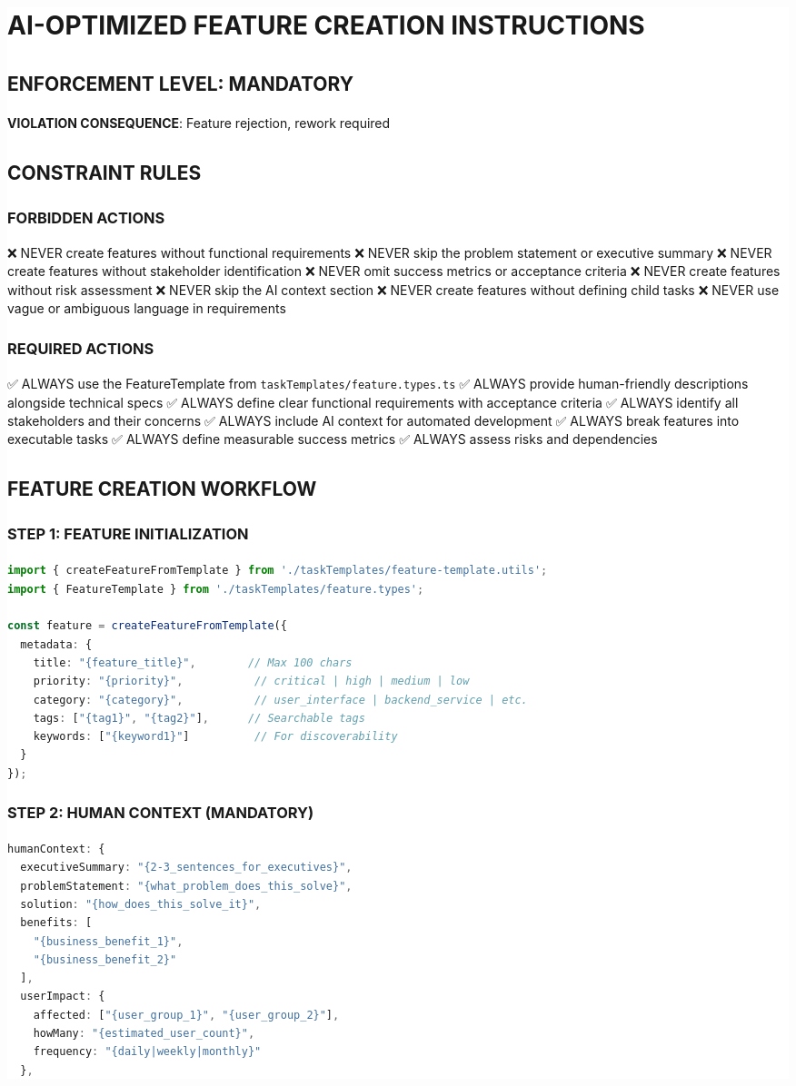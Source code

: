 # AI-OPTIMIZED FEATURE CREATION INSTRUCTIONS

## ENFORCEMENT LEVEL: MANDATORY
**VIOLATION CONSEQUENCE**: Feature rejection, rework required

## CONSTRAINT RULES

### FORBIDDEN ACTIONS
❌ NEVER create features without functional requirements
❌ NEVER skip the problem statement or executive summary
❌ NEVER create features without stakeholder identification
❌ NEVER omit success metrics or acceptance criteria
❌ NEVER create features without risk assessment
❌ NEVER skip the AI context section
❌ NEVER create features without defining child tasks
❌ NEVER use vague or ambiguous language in requirements

### REQUIRED ACTIONS
✅ ALWAYS use the FeatureTemplate from `taskTemplates/feature.types.ts`
✅ ALWAYS provide human-friendly descriptions alongside technical specs
✅ ALWAYS define clear functional requirements with acceptance criteria
✅ ALWAYS identify all stakeholders and their concerns
✅ ALWAYS include AI context for automated development
✅ ALWAYS break features into executable tasks
✅ ALWAYS define measurable success metrics
✅ ALWAYS assess risks and dependencies

## FEATURE CREATION WORKFLOW

### STEP 1: FEATURE INITIALIZATION
```typescript
import { createFeatureFromTemplate } from './taskTemplates/feature-template.utils';
import { FeatureTemplate } from './taskTemplates/feature.types';

const feature = createFeatureFromTemplate({
  metadata: {
    title: "{feature_title}",        // Max 100 chars
    priority: "{priority}",           // critical | high | medium | low
    category: "{category}",           // user_interface | backend_service | etc.
    tags: ["{tag1}", "{tag2}"],      // Searchable tags
    keywords: ["{keyword1}"]          // For discoverability
  }
});
```

### STEP 2: HUMAN CONTEXT (MANDATORY)
```typescript
humanContext: {
  executiveSummary: "{2-3_sentences_for_executives}",
  problemStatement: "{what_problem_does_this_solve}",
  solution: "{how_does_this_solve_it}",
  benefits: [
    "{business_benefit_1}",
    "{business_benefit_2}"
  ],
  userImpact: {
    affected: ["{user_group_1}", "{user_group_2}"],
    howMany: "{estimated_user_count}",
    frequency: "{daily|weekly|monthly}"
  },
```